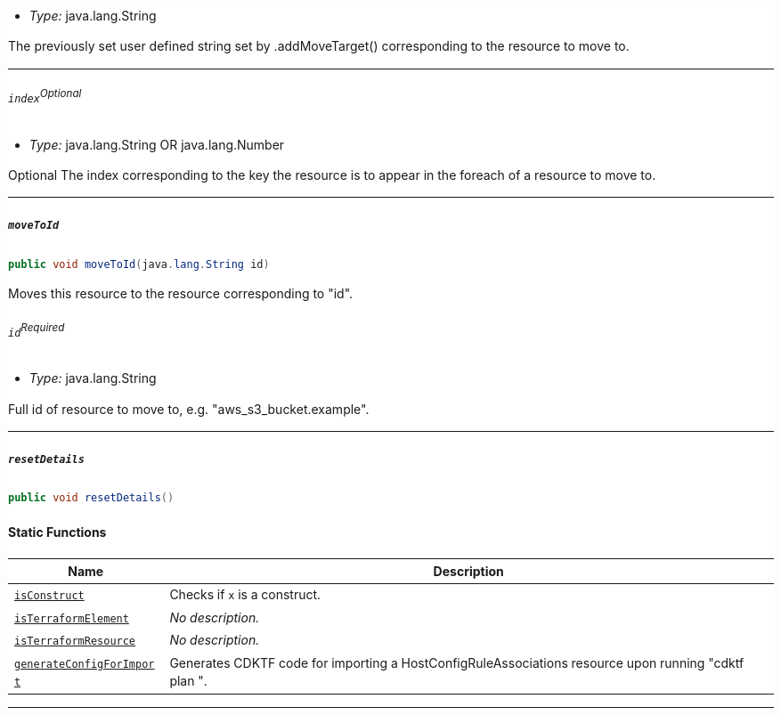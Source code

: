 - *Type:* java.lang.String

The previously set user defined string set by .addMoveTarget() corresponding to the resource to move to.

---

###### `index`<sup>Optional</sup> <a name="index" id="rhizo-co-terraform-provider-wiz.hostConfigRuleAssociations.HostConfigRuleAssociations.moveTo.parameter.index"></a>

- *Type:* java.lang.String OR java.lang.Number

Optional The index corresponding to the key the resource is to appear in the foreach of a resource to move to.

---

##### `moveToId` <a name="moveToId" id="rhizo-co-terraform-provider-wiz.hostConfigRuleAssociations.HostConfigRuleAssociations.moveToId"></a>

```java
public void moveToId(java.lang.String id)
```

Moves this resource to the resource corresponding to "id".

###### `id`<sup>Required</sup> <a name="id" id="rhizo-co-terraform-provider-wiz.hostConfigRuleAssociations.HostConfigRuleAssociations.moveToId.parameter.id"></a>

- *Type:* java.lang.String

Full id of resource to move to, e.g. "aws_s3_bucket.example".

---

##### `resetDetails` <a name="resetDetails" id="rhizo-co-terraform-provider-wiz.hostConfigRuleAssociations.HostConfigRuleAssociations.resetDetails"></a>

```java
public void resetDetails()
```

#### Static Functions <a name="Static Functions" id="Static Functions"></a>

| **Name** | **Description** |
| --- | --- |
| <code><a href="#rhizo-co-terraform-provider-wiz.hostConfigRuleAssociations.HostConfigRuleAssociations.isConstruct">isConstruct</a></code> | Checks if `x` is a construct. |
| <code><a href="#rhizo-co-terraform-provider-wiz.hostConfigRuleAssociations.HostConfigRuleAssociations.isTerraformElement">isTerraformElement</a></code> | *No description.* |
| <code><a href="#rhizo-co-terraform-provider-wiz.hostConfigRuleAssociations.HostConfigRuleAssociations.isTerraformResource">isTerraformResource</a></code> | *No description.* |
| <code><a href="#rhizo-co-terraform-provider-wiz.hostConfigRuleAssociations.HostConfigRuleAssociations.generateConfigForImport">generateConfigForImport</a></code> | Generates CDKTF code for importing a HostConfigRuleAssociations resource upon running "cdktf plan <stack-name>". |

---